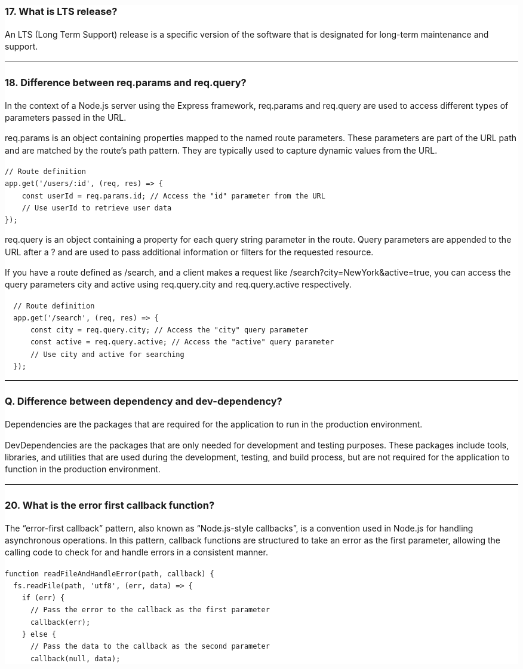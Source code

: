 ### 17. What is LTS release?
An LTS (Long Term Support) release is a specific version of the software that is designated for long-term maintenance and support.

---

### 18. Difference between req.params and req.query?
    
In the context of a Node.js server using the Express framework, req.params and req.query are used to access different types of parameters passed in the URL.

req.params is an object containing properties mapped to the named route parameters. These parameters are part of the URL path and are matched by the route’s path pattern. They are typically used to capture dynamic values from the URL.

```
// Route definition
app.get('/users/:id', (req, res) => {
    const userId = req.params.id; // Access the "id" parameter from the URL
    // Use userId to retrieve user data
});
```

req.query is an object containing a property for each query string parameter in the route. Query parameters are appended to the URL after a ? and are used to pass additional information or filters for the requested resource.

If you have a route defined as /search, and a client makes a request like /search?city=NewYork&active=true, you can access the query parameters city and active using req.query.city and req.query.active respectively.

```
  // Route definition
  app.get('/search', (req, res) => {
      const city = req.query.city; // Access the "city" query parameter
      const active = req.query.active; // Access the "active" query parameter
      // Use city and active for searching
  });
  ```
---

### Q. Difference between dependency and dev-dependency?

Dependencies are the packages that are required for the application to run in the production environment.

DevDependencies are the packages that are only needed for development and testing purposes. These packages include tools, libraries, and utilities that are used during the development, testing, and build process, but are not required for the application to function in the production environment.

---

### 20. What is the error first callback function?

The “error-first callback” pattern, also known as “Node.js-style callbacks”, is a convention used in Node.js for handling asynchronous operations. In this pattern, callback functions are structured to take an error as the first parameter, allowing the calling code to check for and handle errors in a consistent manner.
```
function readFileAndHandleError(path, callback) {
  fs.readFile(path, 'utf8', (err, data) => {
    if (err) {
      // Pass the error to the callback as the first parameter
      callback(err);
    } else {
      // Pass the data to the callback as the second parameter
      callback(null, data);
```